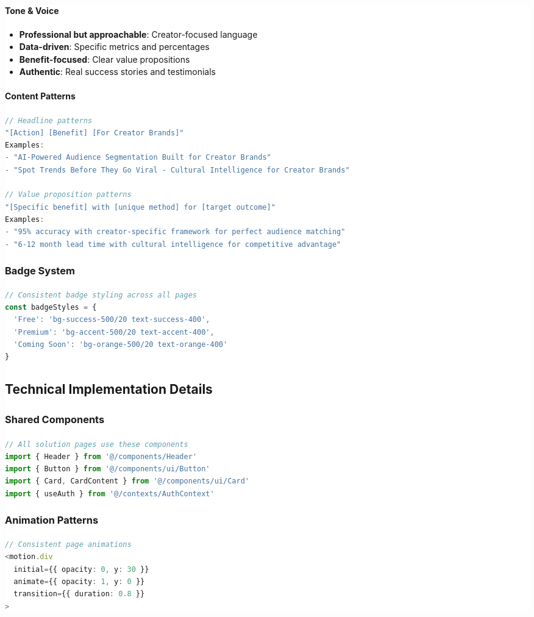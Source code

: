 #### Tone & Voice
- **Professional but approachable**: Creator-focused language
- **Data-driven**: Specific metrics and percentages
- **Benefit-focused**: Clear value propositions
- **Authentic**: Real success stories and testimonials

#### Content Patterns
```typescript
// Headline patterns
"[Action] [Benefit] [For Creator Brands]"
Examples:
- "AI-Powered Audience Segmentation Built for Creator Brands"
- "Spot Trends Before They Go Viral - Cultural Intelligence for Creator Brands"

// Value proposition patterns
"[Specific benefit] with [unique method] for [target outcome]"
Examples:
- "95% accuracy with creator-specific framework for perfect audience matching"
- "6-12 month lead time with cultural intelligence for competitive advantage"
```

### Badge System
```typescript
// Consistent badge styling across all pages
const badgeStyles = {
  'Free': 'bg-success-500/20 text-success-400',
  'Premium': 'bg-accent-500/20 text-accent-400', 
  'Coming Soon': 'bg-orange-500/20 text-orange-400'
}
```

## Technical Implementation Details

### Shared Components
```typescript
// All solution pages use these components
import { Header } from '@/components/Header'
import { Button } from '@/components/ui/Button'
import { Card, CardContent } from '@/components/ui/Card'
import { useAuth } from '@/contexts/AuthContext'
```

### Animation Patterns
```typescript
// Consistent page animations
<motion.div
  initial={{ opacity: 0, y: 30 }}
  animate={{ opacity: 1, y: 0 }}
  transition={{ duration: 0.8 }}
>
```
